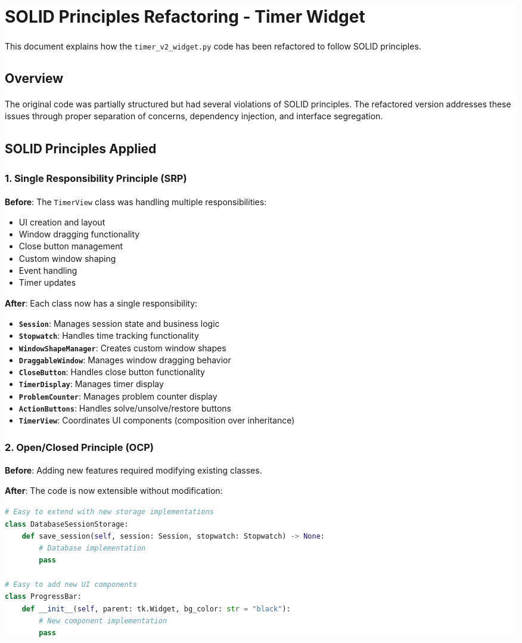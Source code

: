 # SOLID Principles Refactoring - Timer Widget

This document explains how the `timer_v2_widget.py` code has been refactored to follow SOLID principles.

## Overview

The original code was partially structured but had several violations of SOLID principles. The refactored version addresses these issues through proper separation of concerns, dependency injection, and interface segregation.

## SOLID Principles Applied

### 1. Single Responsibility Principle (SRP)

**Before**: The `TimerView` class was handling multiple responsibilities:
- UI creation and layout
- Window dragging functionality  
- Close button management
- Custom window shaping
- Event handling
- Timer updates

**After**: Each class now has a single responsibility:

- **`Session`**: Manages session state and business logic
- **`Stopwatch`**: Handles time tracking functionality
- **`WindowShapeManager`**: Creates custom window shapes
- **`DraggableWindow`**: Manages window dragging behavior
- **`CloseButton`**: Handles close button functionality
- **`TimerDisplay`**: Manages timer display
- **`ProblemCounter`**: Manages problem counter display
- **`ActionButtons`**: Handles solve/unsolve/restore buttons
- **`TimerView`**: Coordinates UI components (composition over inheritance)

### 2. Open/Closed Principle (OCP)

**Before**: Adding new features required modifying existing classes.

**After**: The code is now extensible without modification:

```python
# Easy to extend with new storage implementations
class DatabaseSessionStorage:
    def save_session(self, session: Session, stopwatch: Stopwatch) -> None:
        # Database implementation
        pass

# Easy to add new UI components
class ProgressBar:
    def __init__(self, parent: tk.Widget, bg_color: str = "black"):
        # New component implementation
        pass
```
